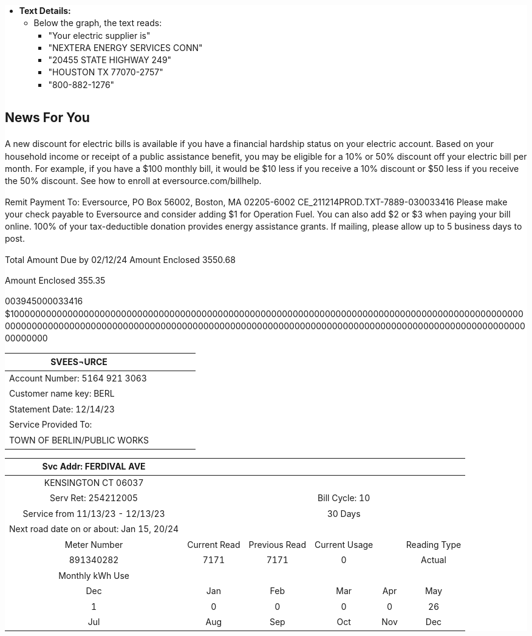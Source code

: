 - **Text Details:**
  - Below the graph, the text reads:
    - "Your electric supplier is"
    - "NEXTERA ENERGY SERVICES CONN"
    - "20455 STATE HIGHWAY 249"
    - "HOUSTON TX 77070-2757"
    - "800-882-1276"

## News For You

A new discount for electric bills is available if you have a financial hardship status on your electric account. Based on your household income or receipt of a public assistance benefit, you may be eligible for a $10 \%$ or $50 \%$ discount off your electric bill per month. For example, if you have a $\$ 100$ monthly bill, it would be $\$ 10$ less if you receive a $10 \%$ discount or $\$ 50$ less if you receive the $50 \%$ discount. See how to enroll at eversource.com/billhelp.

Remit Payment To: Eversource, PO Box 56002, Boston, MA 02205-6002
CE_211214PROD.TXT-7889-030033416
Please make your check payable to Eversource and consider adding $\$ 1$ for Operation Fuel.
You can also add $\$ 2$ or $\$ 3$ when paying your bill online. $100 \%$ of your tax-deductible donation provides energy assistance grants. If mailing, please allow up to 5 business days to post.

Total Amount Due
by $02 / 12 / 24$
Amount Enclosed
$3550.68$

Amount Enclosed
$355.35$

003945000033416
$100000000000000000000000000000000000000000000000000000000000000000000000000000000000000000000000000000000000000000000000000000000000000000000000000000000000000000000000000000000000000000000000000000000

| SVEES¬URCE |  |  |  |  |  |
| --- | --- | --- | --- | --- | --- |
| Account Number: 5164 921 3063 |  |  |  |  |  |
| Customer name key: BERL |  |  |  |  |  |
| Statement Date: 12/14/23 |  |  |  |  |  |
| Service Provided To: |  |  |  |  |  |
| TOWN OF BERLIN/PUBLIC WORKS |  |  |  |  |  |


| Svc Addr: FERDIVAL AVE |  |  |  |  |  |
| :--: | :--: | :--: | :--: | :--: | :--: |
| KENSINGTON CT 06037 |  |  |  |  |  |
| Serv Ret: 254212005 |  |  | Bill Cycle: 10 |  |  |
| Service from 11/13/23 - 12/13/23 |  |  | 30 Days |  |  |
| Next road date on or about: Jan 15, 20/24 |  |  |  |  |  |
| Meter Number | Current Read | Previous Read | Current Usage |  | Reading Type |
| 891340282 | 7171 | 7171 | 0 |  | Actual |
| Monthly kWh Use |  |  |  |  |  |
| Dec | Jan | Feb | Mar | Apr | May | Jun |
| 1 | 0 | 0 | 0 | 0 | 26 | 51 |
| Jul | Aug | Sep | Oct | Nov | Dec |  |